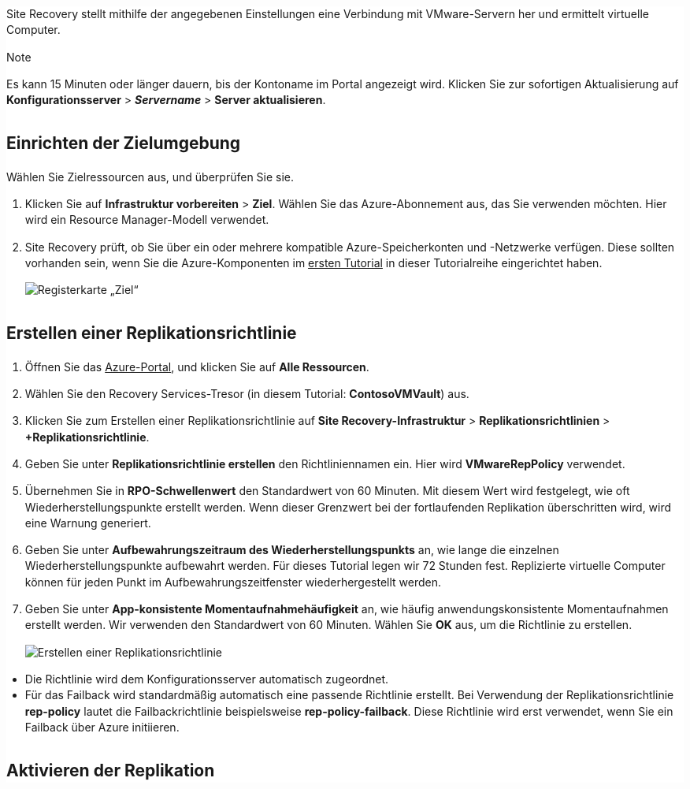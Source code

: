 
Site Recovery stellt mithilfe der angegebenen Einstellungen eine Verbindung mit VMware-Servern her und ermittelt virtuelle Computer.

> [!NOTE]
> Es kann 15 Minuten oder länger dauern, bis der Kontoname im Portal angezeigt wird. Klicken Sie zur sofortigen Aktualisierung auf **Konfigurationsserver** > ***Servername*** > **Server aktualisieren**.

## <a name="set-up-the-target-environment"></a>Einrichten der Zielumgebung

Wählen Sie Zielressourcen aus, und überprüfen Sie sie.

1. Klicken Sie auf **Infrastruktur vorbereiten** > **Ziel**. Wählen Sie das Azure-Abonnement aus, das Sie verwenden möchten. Hier wird ein Resource Manager-Modell verwendet.
2. Site Recovery prüft, ob Sie über ein oder mehrere kompatible Azure-Speicherkonten und -Netzwerke verfügen. Diese sollten vorhanden sein, wenn Sie die Azure-Komponenten im [ersten Tutorial](tutorial-prepare-azure.md) in dieser Tutorialreihe eingerichtet haben.

   ![Registerkarte „Ziel“](./media/vmware-azure-tutorial/storage-network.png)

## <a name="create-a-replication-policy"></a>Erstellen einer Replikationsrichtlinie

1. Öffnen Sie das [Azure-Portal](https://portal.azure.com), und klicken Sie auf **Alle Ressourcen**.
2. Wählen Sie den Recovery Services-Tresor (in diesem Tutorial: **ContosoVMVault**) aus.
3. Klicken Sie zum Erstellen einer Replikationsrichtlinie auf **Site Recovery-Infrastruktur** > **Replikationsrichtlinien** > **+Replikationsrichtlinie**.
4. Geben Sie unter **Replikationsrichtlinie erstellen** den Richtliniennamen ein. Hier wird **VMwareRepPolicy** verwendet.
5. Übernehmen Sie in **RPO-Schwellenwert** den Standardwert von 60 Minuten. Mit diesem Wert wird festgelegt, wie oft Wiederherstellungspunkte erstellt werden. Wenn dieser Grenzwert bei der fortlaufenden Replikation überschritten wird, wird eine Warnung generiert.
6. Geben Sie unter **Aufbewahrungszeitraum des Wiederherstellungspunkts** an, wie lange die einzelnen Wiederherstellungspunkte aufbewahrt werden. Für dieses Tutorial legen wir 72 Stunden fest. Replizierte virtuelle Computer können für jeden Punkt im Aufbewahrungszeitfenster wiederhergestellt werden.
7. Geben Sie unter **App-konsistente Momentaufnahmehäufigkeit** an, wie häufig anwendungskonsistente Momentaufnahmen erstellt werden. Wir verwenden den Standardwert von 60 Minuten. Wählen Sie **OK** aus, um die Richtlinie zu erstellen.

   ![Erstellen einer Replikationsrichtlinie](./media/vmware-azure-tutorial/replication-policy.png)

- Die Richtlinie wird dem Konfigurationsserver automatisch zugeordnet.
- Für das Failback wird standardmäßig automatisch eine passende Richtlinie erstellt. Bei Verwendung der Replikationsrichtlinie **rep-policy** lautet die Failbackrichtlinie beispielsweise **rep-policy-failback**. Diese Richtlinie wird erst verwendet, wenn Sie ein Failback über Azure initiieren.

## <a name="enable-replication"></a>Aktivieren der Replikation
